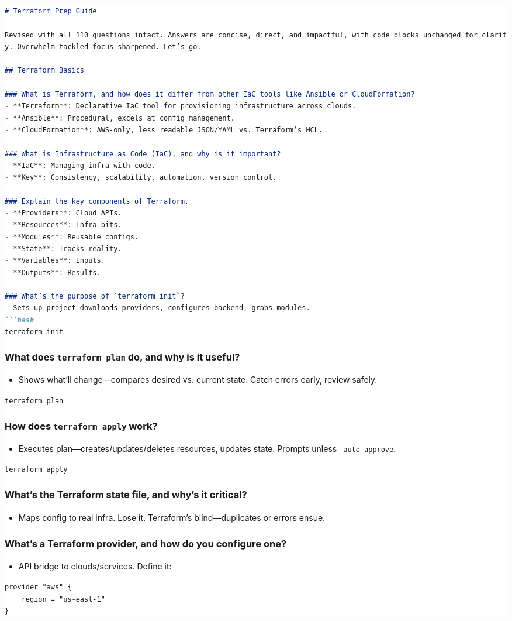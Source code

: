 ```markdown
# Terraform Prep Guide

Revised with all 110 questions intact. Answers are concise, direct, and impactful, with code blocks unchanged for clarity. Overwhelm tackled—focus sharpened. Let’s go.

## Terraform Basics

### What is Terraform, and how does it differ from other IaC tools like Ansible or CloudFormation?
- **Terraform**: Declarative IaC tool for provisioning infrastructure across clouds.
- **Ansible**: Procedural, excels at config management.
- **CloudFormation**: AWS-only, less readable JSON/YAML vs. Terraform’s HCL.

### What is Infrastructure as Code (IaC), and why is it important?
- **IaC**: Managing infra with code.
- **Key**: Consistency, scalability, automation, version control.

### Explain the key components of Terraform.
- **Providers**: Cloud APIs.
- **Resources**: Infra bits.
- **Modules**: Reusable configs.
- **State**: Tracks reality.
- **Variables**: Inputs.
- **Outputs**: Results.

### What’s the purpose of `terraform init`?
- Sets up project—downloads providers, configures backend, grabs modules.
```bash
terraform init
```

### What does `terraform plan` do, and why is it useful?
- Shows what’ll change—compares desired vs. current state. Catch errors early, review safely.
```bash
terraform plan
```

### How does `terraform apply` work?
- Executes plan—creates/updates/deletes resources, updates state. Prompts unless `-auto-approve`.
```bash
terraform apply
```

### What’s the Terraform state file, and why’s it critical?
- Maps config to real infra. Lose it, Terraform’s blind—duplicates or errors ensue.

### What’s a Terraform provider, and how do you configure one?
- API bridge to clouds/services. Define it:
```hcl
provider "aws" {
    region = "us-east-1"
}
```
